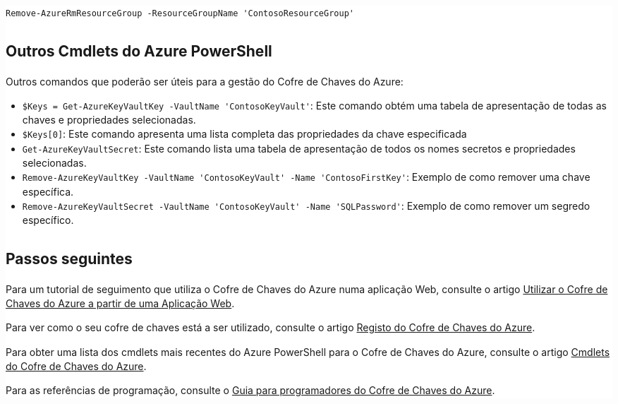     Remove-AzureRmResourceGroup -ResourceGroupName 'ContosoResourceGroup'


## <a id="other"></a>Outros Cmdlets do Azure PowerShell
Outros comandos que poderão ser úteis para a gestão do Cofre de Chaves do Azure:

* `$Keys = Get-AzureKeyVaultKey -VaultName 'ContosoKeyVault'`: Este comando obtém uma tabela de apresentação de todas as chaves e propriedades selecionadas.
* `$Keys[0]`: Este comando apresenta uma lista completa das propriedades da chave especificada
* `Get-AzureKeyVaultSecret`: Este comando lista uma tabela de apresentação de todos os nomes secretos e propriedades selecionadas.
* `Remove-AzureKeyVaultKey -VaultName 'ContosoKeyVault' -Name 'ContosoFirstKey'`: Exemplo de como remover uma chave específica.
* `Remove-AzureKeyVaultSecret -VaultName 'ContosoKeyVault' -Name 'SQLPassword'`: Exemplo de como remover um segredo específico.

## <a id="next"></a>Passos seguintes
Para um tutorial de seguimento que utiliza o Cofre de Chaves do Azure numa aplicação Web, consulte o artigo [Utilizar o Cofre de Chaves do Azure a partir de uma Aplicação Web](key-vault-use-from-web-application.md).

Para ver como o seu cofre de chaves está a ser utilizado, consulte o artigo [Registo do Cofre de Chaves do Azure](key-vault-logging.md).

Para obter uma lista dos cmdlets mais recentes do Azure PowerShell para o Cofre de Chaves do Azure, consulte o artigo [Cmdlets do Cofre de Chaves do Azure](/powershell/module/azurerm.keyvault/#key_vault).

Para as referências de programação, consulte o [Guia para programadores do Cofre de Chaves do Azure](key-vault-developers-guide.md).

